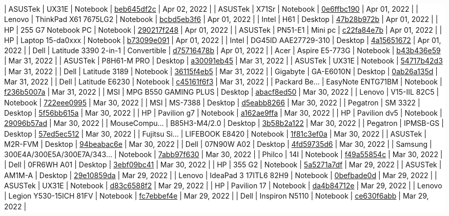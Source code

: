 | ASUSTek       | UX31E                       | Notebook    | [beb645df2c](https://linux-hardware.org/?probe=beb645df2c) | Apr 02, 2022 |
| ASUSTek       | X71Sr                       | Notebook    | [0e6ffbc190](https://linux-hardware.org/?probe=0e6ffbc190) | Apr 01, 2022 |
| Lenovo        | ThinkPad X61 7675LG2        | Notebook    | [bcbd5eb3f6](https://linux-hardware.org/?probe=bcbd5eb3f6) | Apr 01, 2022 |
| Intel         | H61                         | Desktop     | [47b28b972b](https://linux-hardware.org/?probe=47b28b972b) | Apr 01, 2022 |
| HP            | 255 G7 Notebook PC          | Notebook    | [290217f248](https://linux-hardware.org/?probe=290217f248) | Apr 01, 2022 |
| ASUSTek       | PN51-E1                     | Mini pc     | [c22fa84e7b](https://linux-hardware.org/?probe=c22fa84e7b) | Apr 01, 2022 |
| HP            | Laptop 15-da0xxx            | Notebook    | [b73099e091](https://linux-hardware.org/?probe=b73099e091) | Apr 01, 2022 |
| Intel         | DG45ID AAE27729-310         | Desktop     | [4a15651672](https://linux-hardware.org/?probe=4a15651672) | Apr 01, 2022 |
| Dell          | Latitude 3390 2-in-1        | Convertible | [d75716478b](https://linux-hardware.org/?probe=d75716478b) | Apr 01, 2022 |
| Acer          | Aspire E5-773G              | Notebook    | [b43b436e59](https://linux-hardware.org/?probe=b43b436e59) | Mar 31, 2022 |
| ASUSTek       | P8H61-M PRO                 | Desktop     | [a30091eb45](https://linux-hardware.org/?probe=a30091eb45) | Mar 31, 2022 |
| ASUSTek       | UX31E                       | Notebook    | [54717b42d3](https://linux-hardware.org/?probe=54717b42d3) | Mar 31, 2022 |
| Dell          | Latitude 3189               | Notebook    | [36115f4eb5](https://linux-hardware.org/?probe=36115f4eb5) | Mar 31, 2022 |
| Gigabyte      | GA-E6010N                   | Desktop     | [0ab26a135d](https://linux-hardware.org/?probe=0ab26a135d) | Mar 31, 2022 |
| Dell          | Latitude E6230              | Notebook    | [c45161f6f3](https://linux-hardware.org/?probe=c45161f6f3) | Mar 31, 2022 |
| Packard Be... | EasyNote ENTG71BM           | Notebook    | [f236b5007a](https://linux-hardware.org/?probe=f236b5007a) | Mar 31, 2022 |
| MSI           | MPG B550 GAMING PLUS        | Desktop     | [abacf8ed50](https://linux-hardware.org/?probe=abacf8ed50) | Mar 30, 2022 |
| Lenovo        | V15-IIL 82C5                | Notebook    | [722eee0995](https://linux-hardware.org/?probe=722eee0995) | Mar 30, 2022 |
| MSI           | MS-7388                     | Desktop     | [d5eabb8266](https://linux-hardware.org/?probe=d5eabb8266) | Mar 30, 2022 |
| Pegatron      | SM 3322                     | Desktop     | [5f56bb615a](https://linux-hardware.org/?probe=5f56bb615a) | Mar 30, 2022 |
| HP            | Pavilion g7                 | Notebook    | [a162ae9ffa](https://linux-hardware.org/?probe=a162ae9ffa) | Mar 30, 2022 |
| HP            | Pavilion dv5                | Notebook    | [29096b57ad](https://linux-hardware.org/?probe=29096b57ad) | Mar 30, 2022 |
| MouseCompu... | B85H3-M4/2.0                | Desktop     | [3b58b2a122](https://linux-hardware.org/?probe=3b58b2a122) | Mar 30, 2022 |
| Pegatron      | IPMSB-GS                    | Desktop     | [57ed5ec512](https://linux-hardware.org/?probe=57ed5ec512) | Mar 30, 2022 |
| Fujitsu Si... | LIFEBOOK E8420              | Notebook    | [1f81c3ef0a](https://linux-hardware.org/?probe=1f81c3ef0a) | Mar 30, 2022 |
| ASUSTek       | M2R-FVM                     | Desktop     | [94beabac6e](https://linux-hardware.org/?probe=94beabac6e) | Mar 30, 2022 |
| Dell          | 07N90W A02                  | Desktop     | [4fd59735d6](https://linux-hardware.org/?probe=4fd59735d6) | Mar 30, 2022 |
| Samsung       | 300E4A/300E5A/300E7A/343... | Notebook    | [7abb97f630](https://linux-hardware.org/?probe=7abb97f630) | Mar 30, 2022 |
| Philco        | 14I                         | Notebook    | [f49a55854c](https://linux-hardware.org/?probe=f49a55854c) | Mar 30, 2022 |
| Dell          | 0FR6WH A01                  | Desktop     | [3ebf09bc41](https://linux-hardware.org/?probe=3ebf09bc41) | Mar 30, 2022 |
| HP            | 355 G2                      | Notebook    | [5a5271a7df](https://linux-hardware.org/?probe=5a5271a7df) | Mar 29, 2022 |
| ASUSTek       | AM1M-A                      | Desktop     | [29e10859da](https://linux-hardware.org/?probe=29e10859da) | Mar 29, 2022 |
| Lenovo        | IdeaPad 3 17ITL6 82H9       | Notebook    | [0befbade0d](https://linux-hardware.org/?probe=0befbade0d) | Mar 29, 2022 |
| ASUSTek       | UX31E                       | Notebook    | [d83c6588f2](https://linux-hardware.org/?probe=d83c6588f2) | Mar 29, 2022 |
| HP            | Pavilion 17                 | Notebook    | [da4b84712e](https://linux-hardware.org/?probe=da4b84712e) | Mar 29, 2022 |
| Lenovo        | Legion Y530-15ICH 81FV      | Notebook    | [fc7ebbef4e](https://linux-hardware.org/?probe=fc7ebbef4e) | Mar 29, 2022 |
| Dell          | Inspiron N5110              | Notebook    | [ce630f6abb](https://linux-hardware.org/?probe=ce630f6abb) | Mar 29, 2022 |